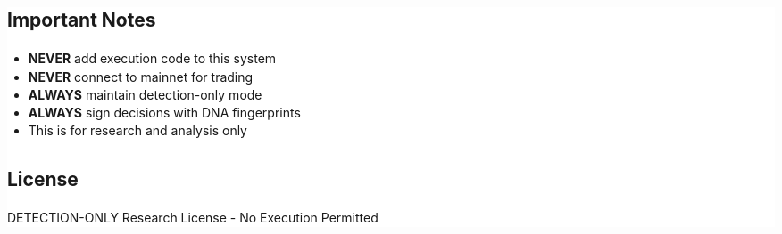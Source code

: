 ## Important Notes

- **NEVER** add execution code to this system
- **NEVER** connect to mainnet for trading
- **ALWAYS** maintain detection-only mode
- **ALWAYS** sign decisions with DNA fingerprints
- This is for research and analysis only

## License

DETECTION-ONLY Research License - No Execution Permitted